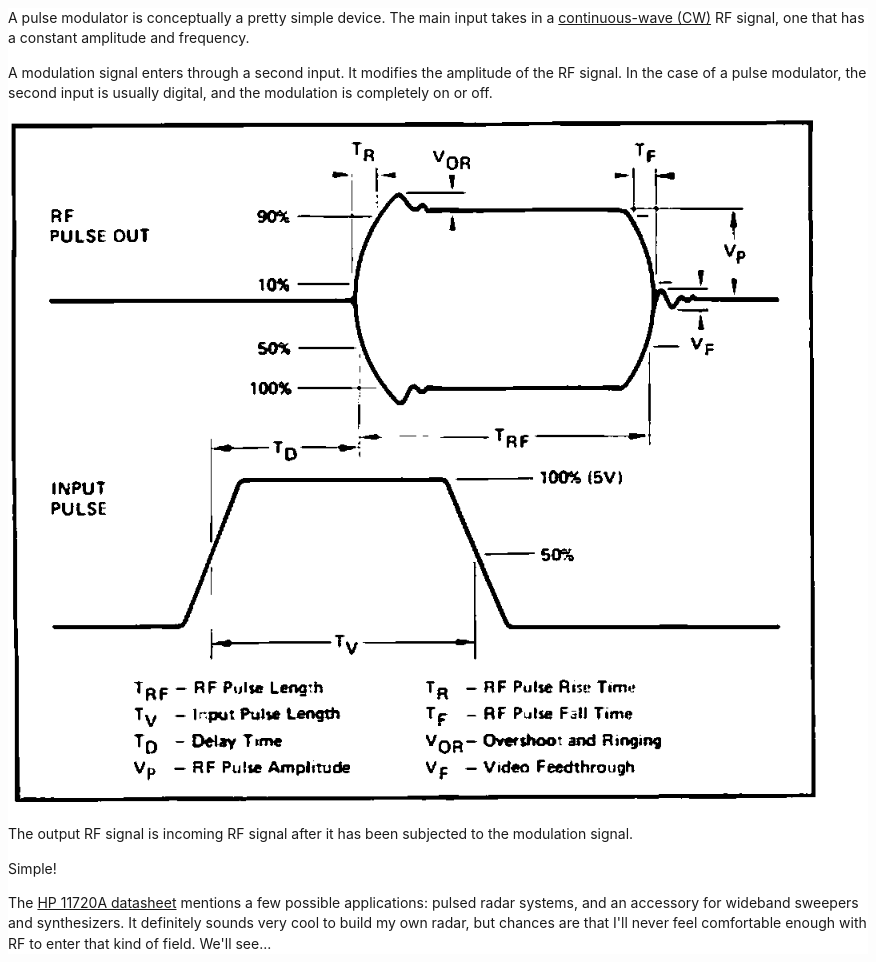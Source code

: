 A pulse modulator is conceptually a pretty simple device. The main input takes in
a [continuous-wave (CW)](https://en.wikipedia.org/wiki/Continuous_wave) 
RF signal, one that has a constant amplitude and frequency.

A modulation signal enters through a second input. It modifies the amplitude of the 
RF signal. In the case of a pulse modulator, the second input is usually digital, and
the modulation is completely on or off.

![Pulse modulation](/assets/hp11720a/pulse_modulation.png)

The output RF signal is incoming RF signal after it has been subjected to the
modulation signal. 

Simple!

The 
[HP 11720A datasheet](/assets/hp11720a/HP_11720A_Pulse_Modulator_Datasheet.pdf)
mentions a few possible applications: pulsed radar systems, and an accessory for wideband 
sweepers and synthesizers. It definitely sounds very cool to build my own
radar, but chances are that I'll never feel comfortable enough with RF to enter that 
kind of field. We'll see...
